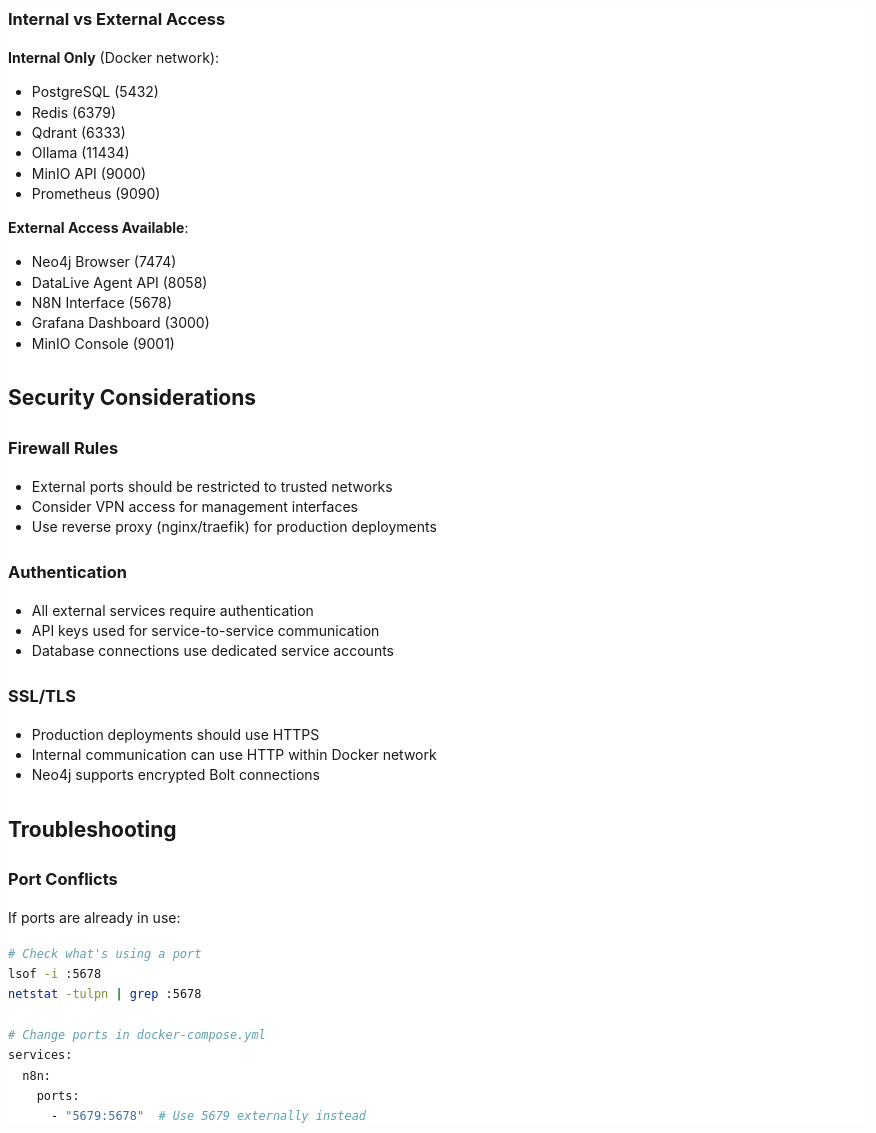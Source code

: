 ### Internal vs External Access

**Internal Only** (Docker network):
- PostgreSQL (5432)
- Redis (6379)
- Qdrant (6333)
- Ollama (11434)
- MinIO API (9000)
- Prometheus (9090)

**External Access Available**:
- Neo4j Browser (7474)
- DataLive Agent API (8058)
- N8N Interface (5678)
- Grafana Dashboard (3000)
- MinIO Console (9001)

## Security Considerations

### Firewall Rules
- External ports should be restricted to trusted networks
- Consider VPN access for management interfaces
- Use reverse proxy (nginx/traefik) for production deployments

### Authentication
- All external services require authentication
- API keys used for service-to-service communication
- Database connections use dedicated service accounts

### SSL/TLS
- Production deployments should use HTTPS
- Internal communication can use HTTP within Docker network
- Neo4j supports encrypted Bolt connections

## Troubleshooting

### Port Conflicts
If ports are already in use:
```bash
# Check what's using a port
lsof -i :5678
netstat -tulpn | grep :5678

# Change ports in docker-compose.yml
services:
  n8n:
    ports:
      - "5679:5678"  # Use 5679 externally instead
```
